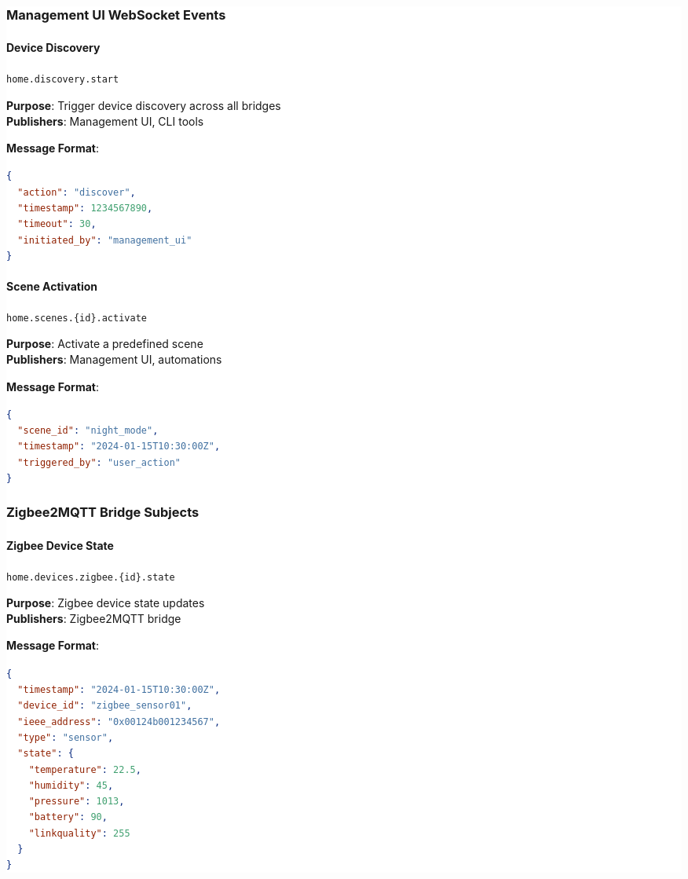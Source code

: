 ### Management UI WebSocket Events

#### Device Discovery
```
home.discovery.start
```

**Purpose**: Trigger device discovery across all bridges  
**Publishers**: Management UI, CLI tools

**Message Format**:
```json
{
  "action": "discover",
  "timestamp": 1234567890,
  "timeout": 30,
  "initiated_by": "management_ui"
}
```

#### Scene Activation
```
home.scenes.{id}.activate
```

**Purpose**: Activate a predefined scene  
**Publishers**: Management UI, automations

**Message Format**:
```json
{
  "scene_id": "night_mode",
  "timestamp": "2024-01-15T10:30:00Z",
  "triggered_by": "user_action"
}
```

### Zigbee2MQTT Bridge Subjects

#### Zigbee Device State
```
home.devices.zigbee.{id}.state
```

**Purpose**: Zigbee device state updates  
**Publishers**: Zigbee2MQTT bridge

**Message Format**:
```json
{
  "timestamp": "2024-01-15T10:30:00Z",
  "device_id": "zigbee_sensor01",
  "ieee_address": "0x00124b001234567",
  "type": "sensor",
  "state": {
    "temperature": 22.5,
    "humidity": 45,
    "pressure": 1013,
    "battery": 90,
    "linkquality": 255
  }
}
```
